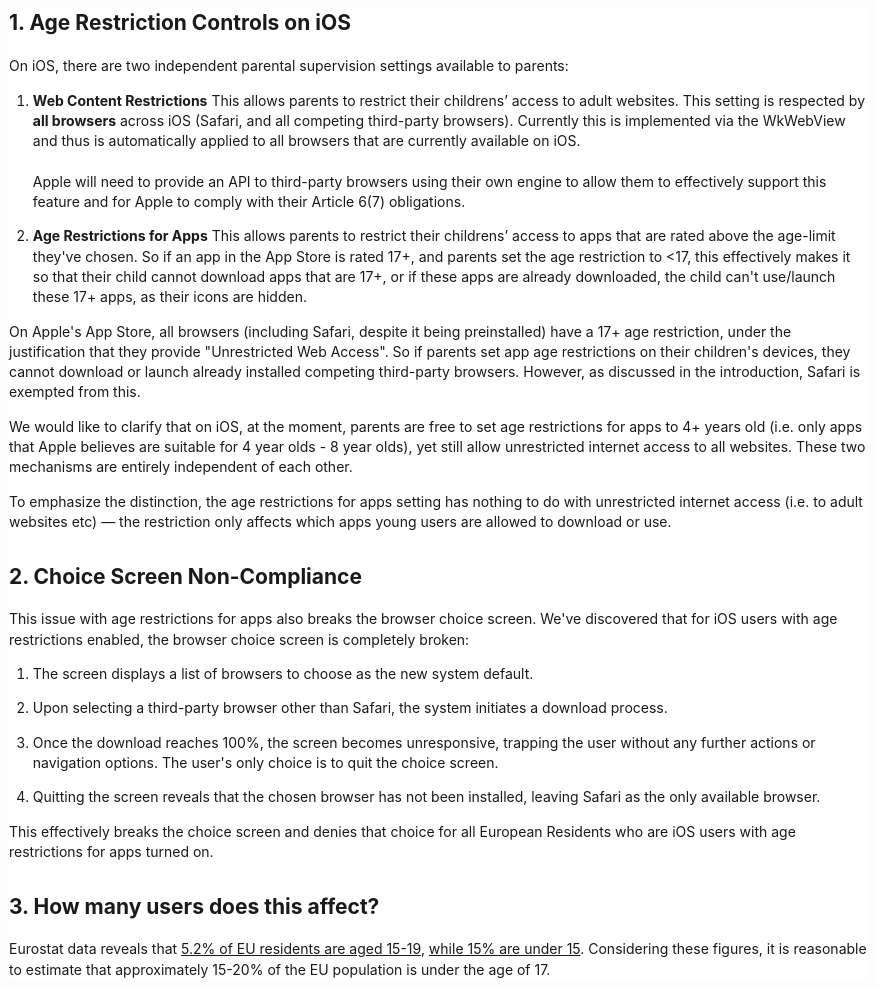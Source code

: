## 1. Age Restriction Controls on iOS

On iOS, there are two independent parental supervision settings available to parents:

1. **Web Content Restrictions**
   This allows parents to restrict their childrens’ access to adult websites. This setting is respected by **all browsers** across iOS (Safari, and all competing third-party browsers). Currently this is implemented via the WkWebView and thus is automatically applied to all browsers that are currently available on iOS. <br><br> Apple will need to provide an API to third-party browsers using their own engine to allow them to effectively support this feature and for Apple to comply with their Article 6(7) obligations.

2. **Age Restrictions for Apps**
   This allows parents to restrict their childrens’ access to apps that are rated above the age-limit they've chosen. So if an app in the App Store is rated 17+, and parents set the age restriction to \<17, this effectively makes it so that their child cannot download apps that are 17+, or if these apps are already downloaded, the child can't use/launch these 17+ apps, as their icons are hidden.

On Apple's App Store, all browsers (including Safari, despite it being preinstalled) have a 17+ age restriction, under the justification that they provide "Unrestricted Web Access". So if parents set app age restrictions on their children's devices, they cannot download or launch already installed competing third-party browsers. However, as discussed in the introduction, Safari is exempted from this.

We would like to clarify that on iOS, at the moment, parents are free to set age restrictions for apps to 4+ years old (i.e. only apps that Apple believes are suitable for 4 year olds \- 8 year olds), yet still allow unrestricted internet access to all websites. These two mechanisms are entirely independent of each other.

To emphasize the distinction, the age restrictions for apps setting has nothing to do with unrestricted internet access (i.e. to adult websites etc) — the restriction only affects which apps young users are allowed to download or use.

## 2. Choice Screen Non-Compliance

This issue with age restrictions for apps also breaks the browser choice screen. We've discovered that for iOS users with age restrictions enabled, the browser choice screen is completely broken:

1. The screen displays a list of browsers to choose as the new system default.

2. Upon selecting a third-party browser other than Safari, the system initiates a download process.

3. Once the download reaches 100%, the screen becomes unresponsive, trapping the user without any further actions or navigation options. The user's only choice is to quit the choice screen.

4. Quitting the screen reveals that the chosen browser has not been installed, leaving Safari as the only available browser.

This effectively breaks the choice screen and denies that choice for all European Residents who are iOS users with age restrictions for apps turned on.

## 3. How many users does this affect?

Eurostat data reveals that [5.2% of EU residents are aged 15-19](https://ec.europa.eu/eurostat/cache/interactive-publications/demography/2023/04/index.html?lang=en), [while 15% are under 15](https://ec.europa.eu/eurostat/cache/interactive-publications/demography/2023/04/index.html?lang=en). Considering these figures, it is reasonable to estimate that approximately 15-20% of the EU population is under the age of 17\.
